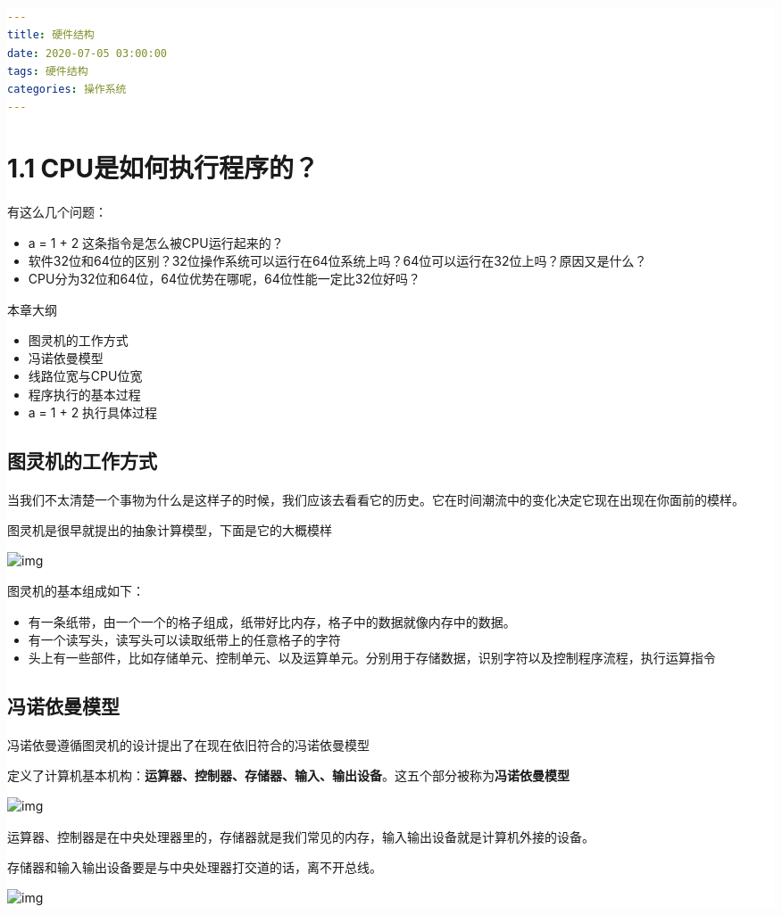 ```yaml
---
title: 硬件结构
date: 2020-07-05 03:00:00
tags: 硬件结构
categories: 操作系统
---
```


# 1.1 CPU是如何执行程序的？

有这么几个问题：

- a = 1 + 2 这条指令是怎么被CPU运行起来的？
- 软件32位和64位的区别？32位操作系统可以运行在64位系统上吗？64位可以运行在32位上吗？原因又是什么？
- CPU分为32位和64位，64位优势在哪呢，64位性能一定比32位好吗？



本章大纲

- 图灵机的工作方式
- 冯诺依曼模型
- 线路位宽与CPU位宽
- 程序执行的基本过程
- a = 1 + 2 执行具体过程

## 图灵机的工作方式

当我们不太清楚一个事物为什么是这样子的时候，我们应该去看看它的历史。它在时间潮流中的变化决定它现在出现在你面前的模样。

图灵机是很早就提出的抽象计算模型，下面是它的大概模样

![img](https://xingqiu-tuchuang-1256524210.cos.ap-shanghai.myqcloud.com/2054/1657878607869-80563d9d-6634-4abe-825b-11a0f9d7b0af.png)

图灵机的基本组成如下：

- 有一条纸带，由一个一个的格子组成，纸带好比内存，格子中的数据就像内存中的数据。
- 有一个读写头，读写头可以读取纸带上的任意格子的字符
- 头上有一些部件，比如存储单元、控制单元、以及运算单元。分别用于存储数据，识别字符以及控制程序流程，执行运算指令

## 冯诺依曼模型

冯诺依曼遵循图灵机的设计提出了在现在依旧符合的冯诺依曼模型

定义了计算机基本机构：**运算器、控制器、存储器、输入、输出设备**。这五个部分被称为**冯诺依曼模型**

![img](https://xingqiu-tuchuang-1256524210.cos.ap-shanghai.myqcloud.com/2054/1657879160879-c965c3d7-a5fe-4a79-bb24-0099d7d72971.svg)

运算器、控制器是在中央处理器里的，存储器就是我们常见的内存，输入输出设备就是计算机外接的设备。

存储器和输入输出设备要是与中央处理器打交道的话，离不开总线。



![img](https://xingqiu-tuchuang-1256524210.cos.ap-shanghai.myqcloud.com/2054/1657879168530-48d6f832-9a09-4454-8f88-772b04d45b3a.webp)
